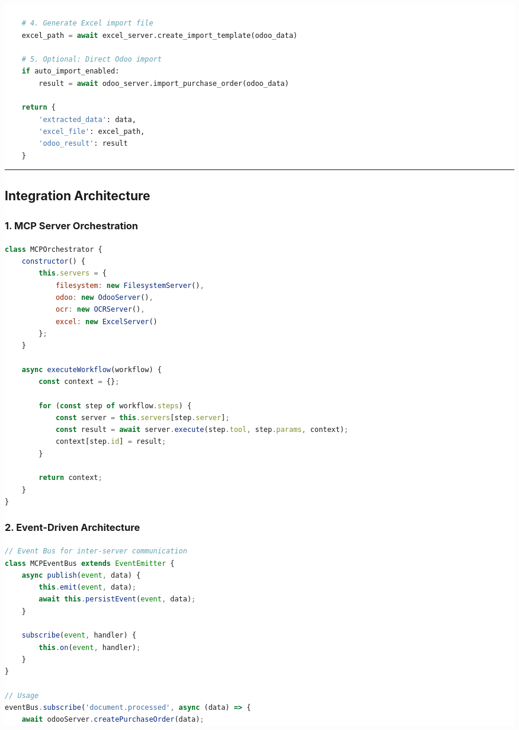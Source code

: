 ```python
    
    # 4. Generate Excel import file
    excel_path = await excel_server.create_import_template(odoo_data)
    
    # 5. Optional: Direct Odoo import
    if auto_import_enabled:
        result = await odoo_server.import_purchase_order(odoo_data)
    
    return {
        'extracted_data': data,
        'excel_file': excel_path,
        'odoo_result': result
    }
```

---

## Integration Architecture

### 1. MCP Server Orchestration

```javascript
class MCPOrchestrator {
    constructor() {
        this.servers = {
            filesystem: new FilesystemServer(),
            odoo: new OdooServer(),
            ocr: new OCRServer(),
            excel: new ExcelServer()
        };
    }
    
    async executeWorkflow(workflow) {
        const context = {};
        
        for (const step of workflow.steps) {
            const server = this.servers[step.server];
            const result = await server.execute(step.tool, step.params, context);
            context[step.id] = result;
        }
        
        return context;
    }
}
```

### 2. Event-Driven Architecture

```javascript
// Event Bus for inter-server communication
class MCPEventBus extends EventEmitter {
    async publish(event, data) {
        this.emit(event, data);
        await this.persistEvent(event, data);
    }
    
    subscribe(event, handler) {
        this.on(event, handler);
    }
}

// Usage
eventBus.subscribe('document.processed', async (data) => {
    await odooServer.createPurchaseOrder(data);
```
